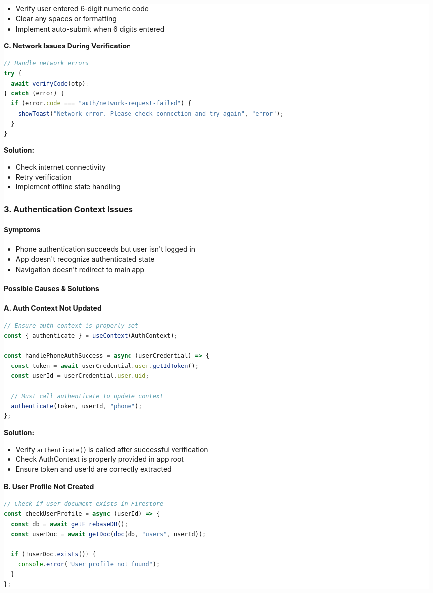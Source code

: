 - Verify user entered 6-digit numeric code
- Clear any spaces or formatting
- Implement auto-submit when 6 digits entered

**C. Network Issues During Verification**

```javascript
// Handle network errors
try {
  await verifyCode(otp);
} catch (error) {
  if (error.code === "auth/network-request-failed") {
    showToast("Network error. Please check connection and try again", "error");
  }
}
```

**Solution:**

- Check internet connectivity
- Retry verification
- Implement offline state handling

### 3. Authentication Context Issues

#### Symptoms

- Phone authentication succeeds but user isn't logged in
- App doesn't recognize authenticated state
- Navigation doesn't redirect to main app

#### Possible Causes & Solutions

**A. Auth Context Not Updated**

```javascript
// Ensure auth context is properly set
const { authenticate } = useContext(AuthContext);

const handlePhoneAuthSuccess = async (userCredential) => {
  const token = await userCredential.user.getIdToken();
  const userId = userCredential.user.uid;

  // Must call authenticate to update context
  authenticate(token, userId, "phone");
};
```

**Solution:**

- Verify `authenticate()` is called after successful verification
- Check AuthContext is properly provided in app root
- Ensure token and userId are correctly extracted

**B. User Profile Not Created**

```javascript
// Check if user document exists in Firestore
const checkUserProfile = async (userId) => {
  const db = await getFirebaseDB();
  const userDoc = await getDoc(doc(db, "users", userId));

  if (!userDoc.exists()) {
    console.error("User profile not found");
  }
};
```
